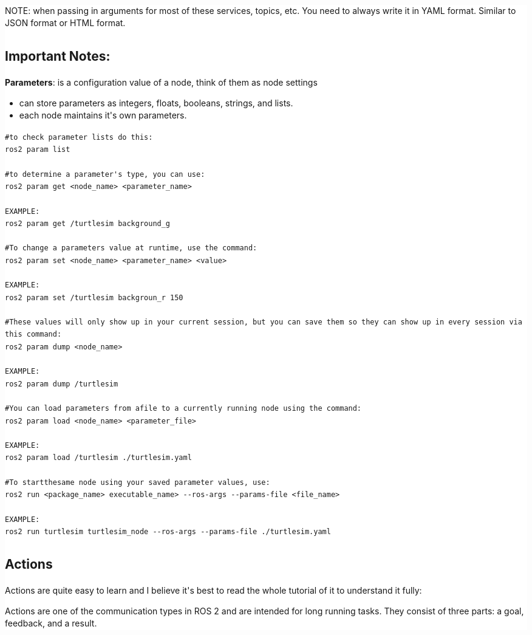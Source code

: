 ```
```

NOTE: when passing in arguments for most of these services, topics, etc. You need to always write it in YAML format. Similar to JSON format or HTML format.

<h2> Important Notes: </h2>

**Parameters**: is a configuration value of a node, think of them as node settings<br>
* can store parameters as integers, floats, booleans, strings, and lists.
* each node maintains it's own parameters.

```
#to check parameter lists do this:
ros2 param list

#to determine a parameter's type, you can use: 
ros2 param get <node_name> <parameter_name>

EXAMPLE:
ros2 param get /turtlesim background_g

#To change a parameters value at runtime, use the command:
ros2 param set <node_name> <parameter_name> <value>

EXAMPLE:
ros2 param set /turtlesim backgroun_r 150

#These values will only show up in your current session, but you can save them so they can show up in every session via this command:
ros2 param dump <node_name>

EXAMPLE:
ros2 param dump /turtlesim

#You can load parameters from afile to a currently running node using the command:
ros2 param load <node_name> <parameter_file>

EXAMPLE:
ros2 param load /turtlesim ./turtlesim.yaml

#To startthesame node using your saved parameter values, use:
ros2 run <package_name> executable_name> --ros-args --params-file <file_name>

EXAMPLE:
ros2 run turtlesim turtlesim_node --ros-args --params-file ./turtlesim.yaml
```

<h2> Actions </h2> 
Actions are quite easy to learn and I believe it's best to read the whole tutorial of it to understand it fully:

Actions are one of the communication types in ROS 2 and are intended for long running tasks. They consist of three parts: a goal, feedback, and a result.
